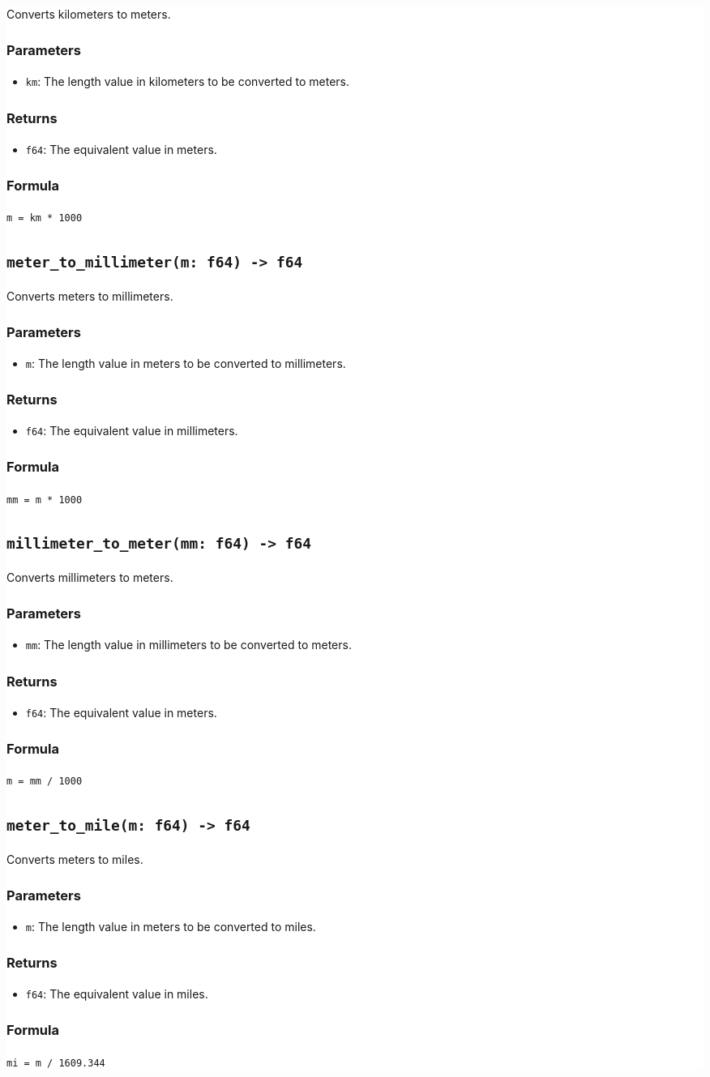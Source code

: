 Converts kilometers to meters.

### Parameters
- `km`: The length value in kilometers to be converted to meters.

### Returns
- `f64`: The equivalent value in meters.

### Formula
`m = km * 1000`

## `meter_to_millimeter(m: f64) -> f64`

Converts meters to millimeters.

### Parameters
- `m`: The length value in meters to be converted to millimeters.

### Returns
- `f64`: The equivalent value in millimeters.

### Formula
`mm = m * 1000`

## `millimeter_to_meter(mm: f64) -> f64`

Converts millimeters to meters.

### Parameters
- `mm`: The length value in millimeters to be converted to meters.

### Returns
- `f64`: The equivalent value in meters.

### Formula
`m = mm / 1000`

## `meter_to_mile(m: f64) -> f64`

Converts meters to miles.

### Parameters
- `m`: The length value in meters to be converted to miles.

### Returns
- `f64`: The equivalent value in miles.

### Formula
`mi = m / 1609.344`
